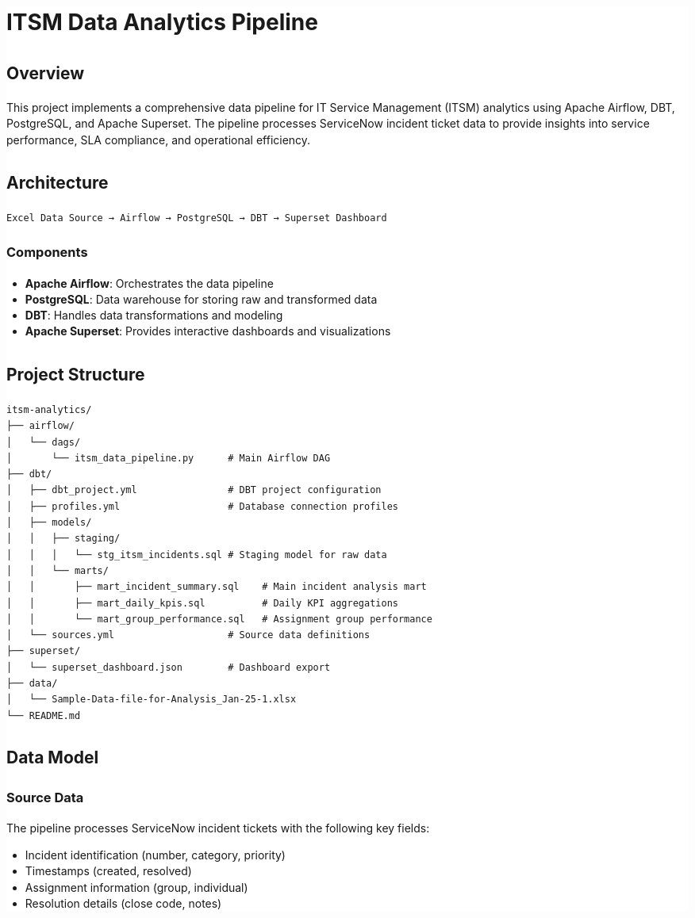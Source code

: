 # ITSM Data Analytics Pipeline

## Overview

This project implements a comprehensive data pipeline for IT Service Management (ITSM) analytics using Apache Airflow, DBT, PostgreSQL, and Apache Superset. The pipeline processes ServiceNow incident ticket data to provide insights into service performance, SLA compliance, and operational efficiency.

## Architecture

```
Excel Data Source → Airflow → PostgreSQL → DBT → Superset Dashboard
```

### Components
- **Apache Airflow**: Orchestrates the data pipeline
- **PostgreSQL**: Data warehouse for storing raw and transformed data
- **DBT**: Handles data transformations and modeling
- **Apache Superset**: Provides interactive dashboards and visualizations

## Project Structure

```
itsm-analytics/
├── airflow/
│   └── dags/
│       └── itsm_data_pipeline.py      # Main Airflow DAG
├── dbt/
│   ├── dbt_project.yml                # DBT project configuration
│   ├── profiles.yml                   # Database connection profiles
│   ├── models/
│   │   ├── staging/
│   │   │   └── stg_itsm_incidents.sql # Staging model for raw data
│   │   └── marts/
│   │       ├── mart_incident_summary.sql    # Main incident analysis mart
│   │       ├── mart_daily_kpis.sql          # Daily KPI aggregations
│   │       └── mart_group_performance.sql   # Assignment group performance
│   └── sources.yml                    # Source data definitions
├── superset/
│   └── superset_dashboard.json        # Dashboard export
├── data/
│   └── Sample-Data-file-for-Analysis_Jan-25-1.xlsx
└── README.md
```

## Data Model

### Source Data
The pipeline processes ServiceNow incident tickets with the following key fields:
- Incident identification (number, category, priority)
- Timestamps (created, resolved)
- Assignment information (group, individual)
- Resolution details (close code, notes)
